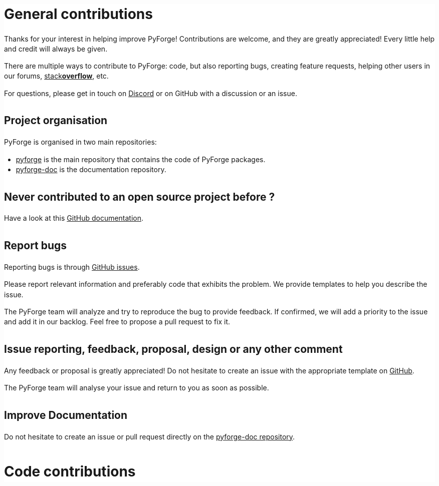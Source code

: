 # General contributions

Thanks for your interest in helping improve PyForge! Contributions are welcome, and they are greatly
appreciated! Every little help and credit will always be given.

There are multiple ways to contribute to PyForge: code, but also reporting bugs, creating feature
requests, helping other users in our forums, [stack**overflow**](https://stackoverflow.com/), etc.

For questions, please get in touch on [Discord](https://discord.com/invite/SJyz2VJGxV) or on GitHub
with a discussion or an issue.

## Project organisation

PyForge is organised in two main repositories:

- [pyforge](https://github.com/Avaiga/pyforge) is the main repository that contains the code of PyForge
    packages.
- [pyforge-doc](https://github.com/Avaiga/pyforge-doc) is the documentation repository.

## Never contributed to an open source project before ?

Have a look at this
[GitHub documentation](https://docs.github.com/en/get-started/quickstart/contributing-to-projects).

## Report bugs

Reporting bugs is through [GitHub issues](https://github.com/Avaiga/pyforge/issues).

Please report relevant information and preferably code that exhibits the problem. We provide
templates to help you describe the issue.

The PyForge team will analyze and try to reproduce the bug to provide feedback. If confirmed,
we will add a priority to the issue and add it in our backlog. Feel free to propose a pull
request to fix it.

## Issue reporting, feedback, proposal, design or any other comment

Any feedback or proposal is greatly appreciated! Do not hesitate to create an issue with the
appropriate template on [GitHub](https://github.com/Avaiga/pyforge/issues).

The PyForge team will analyse your issue and return to you as soon as possible.

## Improve Documentation

Do not hesitate to create an issue or pull request directly on the
[pyforge-doc repository](https://github.com/Avaiga/pyforge-doc).

# Code contributions
